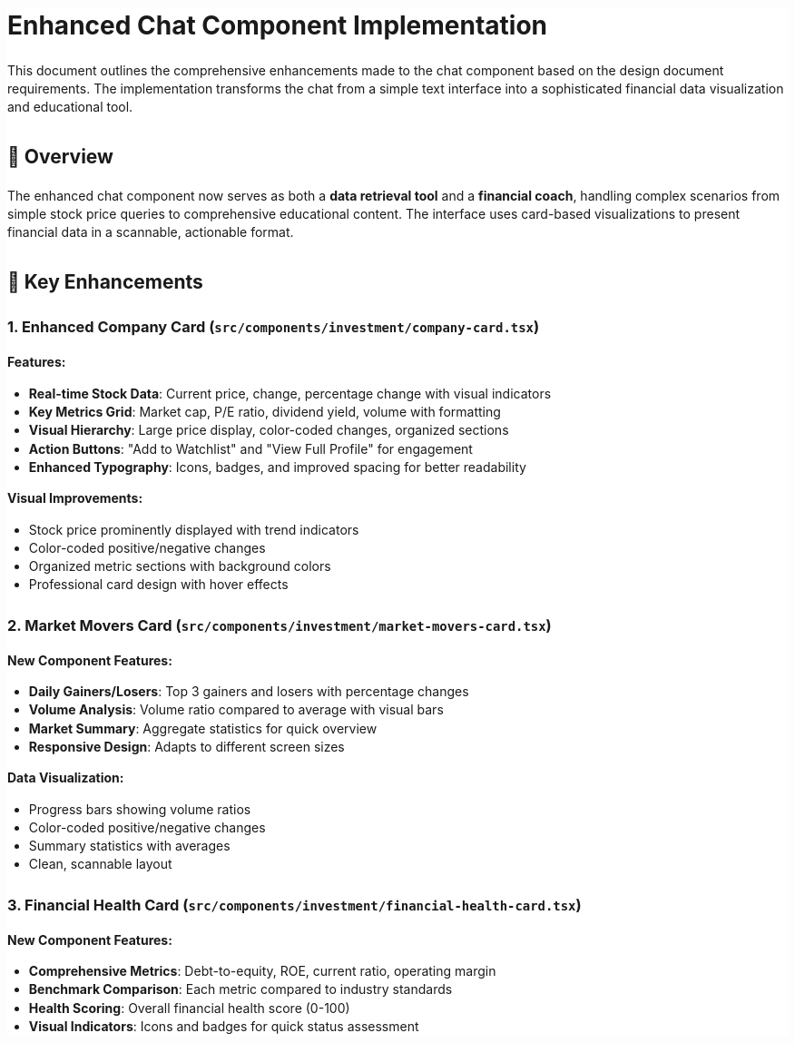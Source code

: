 # Enhanced Chat Component Implementation

This document outlines the comprehensive enhancements made to the chat component based on the design document requirements. The implementation transforms the chat from a simple text interface into a sophisticated financial data visualization and educational tool.

## 🎯 Overview

The enhanced chat component now serves as both a **data retrieval tool** and a **financial coach**, handling complex scenarios from simple stock price queries to comprehensive educational content. The interface uses card-based visualizations to present financial data in a scannable, actionable format.

## 🚀 Key Enhancements

### 1. Enhanced Company Card (`src/components/investment/company-card.tsx`)

**Features:**
- **Real-time Stock Data**: Current price, change, percentage change with visual indicators
- **Key Metrics Grid**: Market cap, P/E ratio, dividend yield, volume with formatting
- **Visual Hierarchy**: Large price display, color-coded changes, organized sections
- **Action Buttons**: "Add to Watchlist" and "View Full Profile" for engagement
- **Enhanced Typography**: Icons, badges, and improved spacing for better readability

**Visual Improvements:**
- Stock price prominently displayed with trend indicators
- Color-coded positive/negative changes
- Organized metric sections with background colors
- Professional card design with hover effects

### 2. Market Movers Card (`src/components/investment/market-movers-card.tsx`)

**New Component Features:**
- **Daily Gainers/Losers**: Top 3 gainers and losers with percentage changes
- **Volume Analysis**: Volume ratio compared to average with visual bars
- **Market Summary**: Aggregate statistics for quick overview
- **Responsive Design**: Adapts to different screen sizes

**Data Visualization:**
- Progress bars showing volume ratios
- Color-coded positive/negative changes
- Summary statistics with averages
- Clean, scannable layout

### 3. Financial Health Card (`src/components/investment/financial-health-card.tsx`)

**New Component Features:**
- **Comprehensive Metrics**: Debt-to-equity, ROE, current ratio, operating margin
- **Benchmark Comparison**: Each metric compared to industry standards
- **Health Scoring**: Overall financial health score (0-100)
- **Visual Indicators**: Icons and badges for quick status assessment
